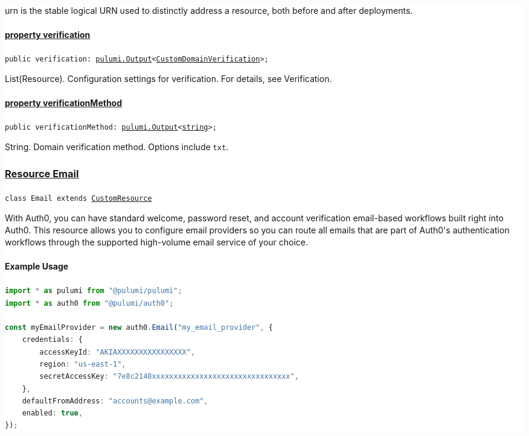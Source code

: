 urn is the stable logical URN used to distinctly address a resource, both before and after
deployments.

<h4 class="pdoc-member-header" id="CustomDomain-verification">
<a class="pdoc-child-name" href="https://github.com/pulumi/pulumi-auth0/blob/33443fc2a36c965121ab79458795afc9638c50fb/sdk/nodejs/customDomain.ts#L72">property <b>verification</b></a>
</h4>

<pre class="highlight"><code><span class='kd'>public </span>verification: <a href='/docs/reference/pkg/nodejs/pulumi/pulumi/#Output'>pulumi.Output</a>&lt;<a href='/docs/reference/pkg/nodejs/pulumi/auth0/types/output/#CustomDomainVerification'>CustomDomainVerification</a>&gt;;</code></pre>

List(Resource). Configuration settings for verification. For details, see Verification.

<h4 class="pdoc-member-header" id="CustomDomain-verificationMethod">
<a class="pdoc-child-name" href="https://github.com/pulumi/pulumi-auth0/blob/33443fc2a36c965121ab79458795afc9638c50fb/sdk/nodejs/customDomain.ts#L76">property <b>verificationMethod</b></a>
</h4>

<pre class="highlight"><code><span class='kd'>public </span>verificationMethod: <a href='/docs/reference/pkg/nodejs/pulumi/pulumi/#Output'>pulumi.Output</a>&lt;<span class='kd'><a href='https://developer.mozilla.org/en-US/docs/Web/JavaScript/Reference/Global_Objects/String'>string</a></span>&gt;;</code></pre>

String. Domain verification method. Options include `txt`.

<h3 class="pdoc-module-header" id="Email" data-link-title="Email">
    <a href="https://github.com/pulumi/pulumi-auth0/blob/33443fc2a36c965121ab79458795afc9638c50fb/sdk/nodejs/email.ts#L29">
        Resource <strong>Email</strong>
    </a>
</h3>

<pre class="highlight"><code><span class='kr'>class</span> <span class='nx'>Email</span> <span class='kr'>extends</span> <a href='/docs/reference/pkg/nodejs/pulumi/pulumi/#CustomResource'>CustomResource</a></code></pre>

With Auth0, you can have standard welcome, password reset, and account verification email-based workflows built right into Auth0. This resource allows you to configure email providers so you can route all emails that are part of Auth0's authentication workflows through the supported high-volume email service of your choice.

#### Example Usage

```typescript
import * as pulumi from "@pulumi/pulumi";
import * as auth0 from "@pulumi/auth0";

const myEmailProvider = new auth0.Email("my_email_provider", {
    credentials: {
        accessKeyId: "AKIAXXXXXXXXXXXXXXXX",
        region: "us-east-1",
        secretAccessKey: "7e8c2148xxxxxxxxxxxxxxxxxxxxxxxxxxxxxxxx",
    },
    defaultFromAddress: "accounts@example.com",
    enabled: true,
});
```
